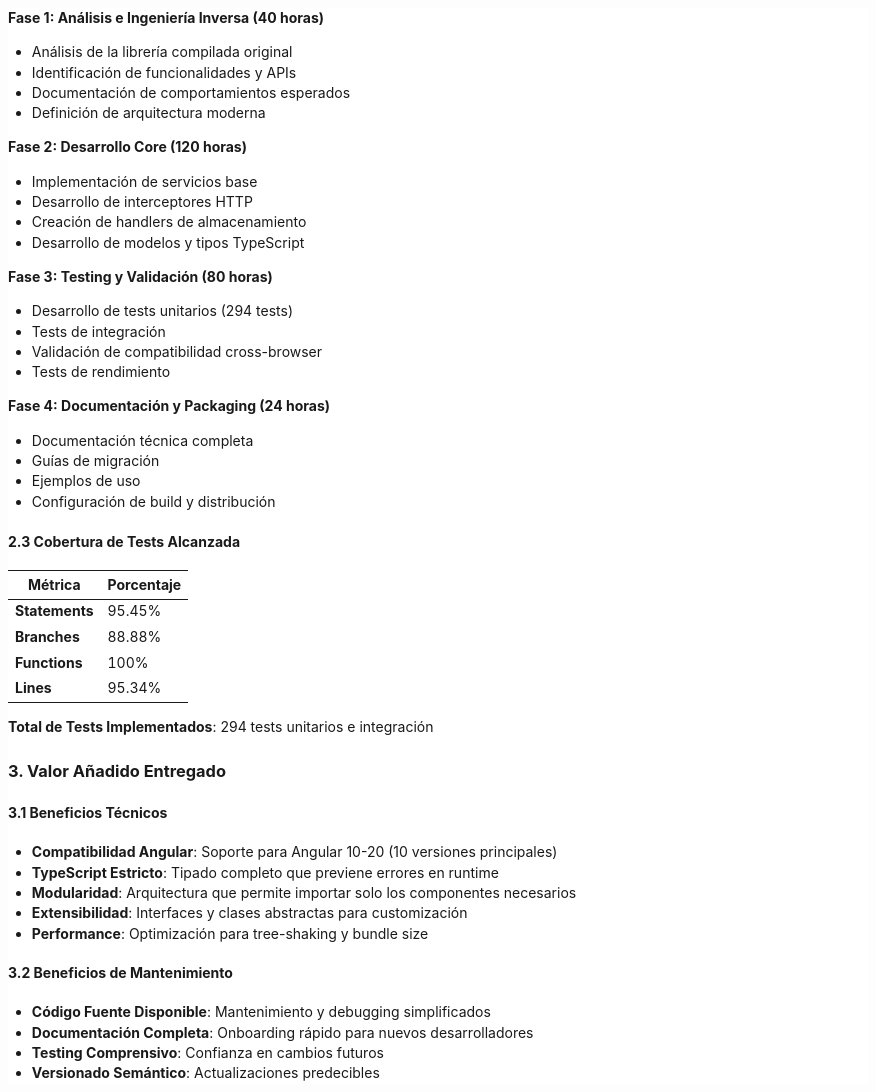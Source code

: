 **Fase 1: Análisis e Ingeniería Inversa (40 horas)**
- Análisis de la librería compilada original
- Identificación de funcionalidades y APIs
- Documentación de comportamientos esperados
- Definición de arquitectura moderna

**Fase 2: Desarrollo Core (120 horas)**
- Implementación de servicios base
- Desarrollo de interceptores HTTP
- Creación de handlers de almacenamiento
- Desarrollo de modelos y tipos TypeScript

**Fase 3: Testing y Validación (80 horas)**
- Desarrollo de tests unitarios (294 tests)
- Tests de integración
- Validación de compatibilidad cross-browser
- Tests de rendimiento

**Fase 4: Documentación y Packaging (24 horas)**
- Documentación técnica completa
- Guías de migración
- Ejemplos de uso
- Configuración de build y distribución

#### 2.3 Cobertura de Tests Alcanzada

| Métrica | Porcentaje |
|---------|------------|
| **Statements** | 95.45% |
| **Branches** | 88.88% |
| **Functions** | 100% |
| **Lines** | 95.34% |

**Total de Tests Implementados**: 294 tests unitarios e integración

### 3. Valor Añadido Entregado

#### 3.1 Beneficios Técnicos

- **Compatibilidad Angular**: Soporte para Angular 10-20 (10 versiones principales)
- **TypeScript Estricto**: Tipado completo que previene errores en runtime
- **Modularidad**: Arquitectura que permite importar solo los componentes necesarios
- **Extensibilidad**: Interfaces y clases abstractas para customización
- **Performance**: Optimización para tree-shaking y bundle size

#### 3.2 Beneficios de Mantenimiento

- **Código Fuente Disponible**: Mantenimiento y debugging simplificados
- **Documentación Completa**: Onboarding rápido para nuevos desarrolladores
- **Testing Comprensivo**: Confianza en cambios futuros
- **Versionado Semántico**: Actualizaciones predecibles
